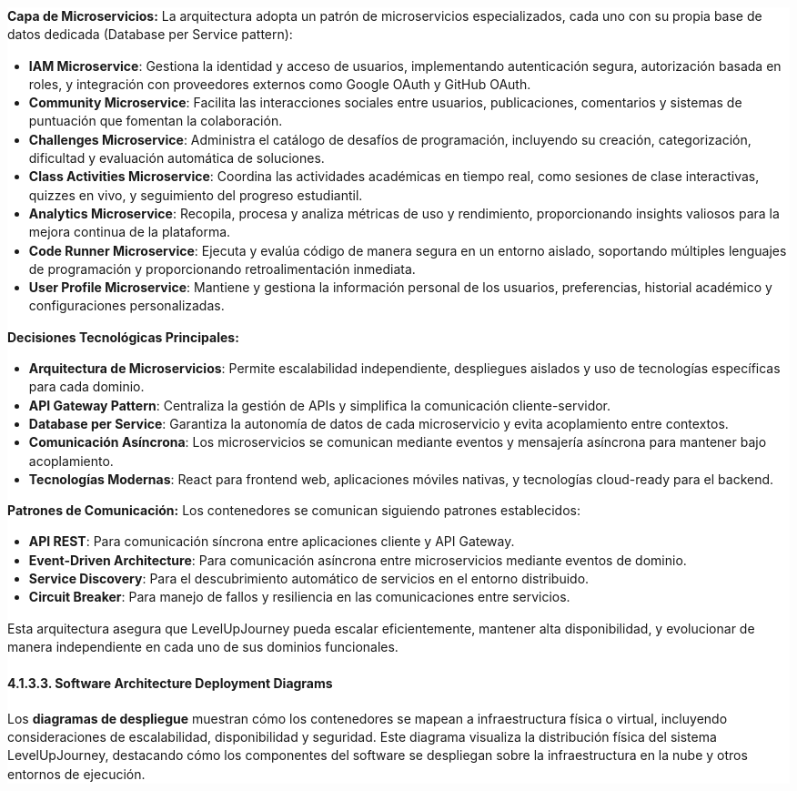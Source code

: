**Capa de Microservicios:**
La arquitectura adopta un patrón de microservicios especializados, cada uno con su propia base de datos dedicada (Database per Service pattern):

- **IAM Microservice**: Gestiona la identidad y acceso de usuarios, implementando autenticación segura, autorización basada en roles, y integración con proveedores externos como Google OAuth y GitHub OAuth.
- **Community Microservice**: Facilita las interacciones sociales entre usuarios, publicaciones, comentarios y sistemas de puntuación que fomentan la colaboración.
- **Challenges Microservice**: Administra el catálogo de desafíos de programación, incluyendo su creación, categorización, dificultad y evaluación automática de soluciones.
- **Class Activities Microservice**: Coordina las actividades académicas en tiempo real, como sesiones de clase interactivas, quizzes en vivo, y seguimiento del progreso estudiantil.
- **Analytics Microservice**: Recopila, procesa y analiza métricas de uso y rendimiento, proporcionando insights valiosos para la mejora continua de la plataforma.
- **Code Runner Microservice**: Ejecuta y evalúa código de manera segura en un entorno aislado, soportando múltiples lenguajes de programación y proporcionando retroalimentación inmediata.
- **User Profile Microservice**: Mantiene y gestiona la información personal de los usuarios, preferencias, historial académico y configuraciones personalizadas.

**Decisiones Tecnológicas Principales:**
- **Arquitectura de Microservicios**: Permite escalabilidad independiente, despliegues aislados y uso de tecnologías específicas para cada dominio.
- **API Gateway Pattern**: Centraliza la gestión de APIs y simplifica la comunicación cliente-servidor.
- **Database per Service**: Garantiza la autonomía de datos de cada microservicio y evita acoplamiento entre contextos.
- **Comunicación Asíncrona**: Los microservicios se comunican mediante eventos y mensajería asíncrona para mantener bajo acoplamiento.
- **Tecnologías Modernas**: React para frontend web, aplicaciones móviles nativas, y tecnologías cloud-ready para el backend.

**Patrones de Comunicación:**
Los contenedores se comunican siguiendo patrones establecidos:
- **API REST**: Para comunicación síncrona entre aplicaciones cliente y API Gateway.
- **Event-Driven Architecture**: Para comunicación asíncrona entre microservicios mediante eventos de dominio.
- **Service Discovery**: Para el descubrimiento automático de servicios en el entorno distribuido.
- **Circuit Breaker**: Para manejo de fallos y resiliencia en las comunicaciones entre servicios.

Esta arquitectura asegura que LevelUpJourney pueda escalar eficientemente, mantener alta disponibilidad, y evolucionar de manera independiente en cada uno de sus dominios funcionales.

#### 4.1.3.3. Software Architecture Deployment Diagrams

Los **diagramas de despliegue** muestran cómo los contenedores se mapean a infraestructura física o virtual, incluyendo consideraciones de escalabilidad, disponibilidad y seguridad. Este diagrama visualiza la distribución física del sistema LevelUpJourney, destacando cómo los componentes del software se despliegan sobre la infraestructura en la nube y otros entornos de ejecución.
